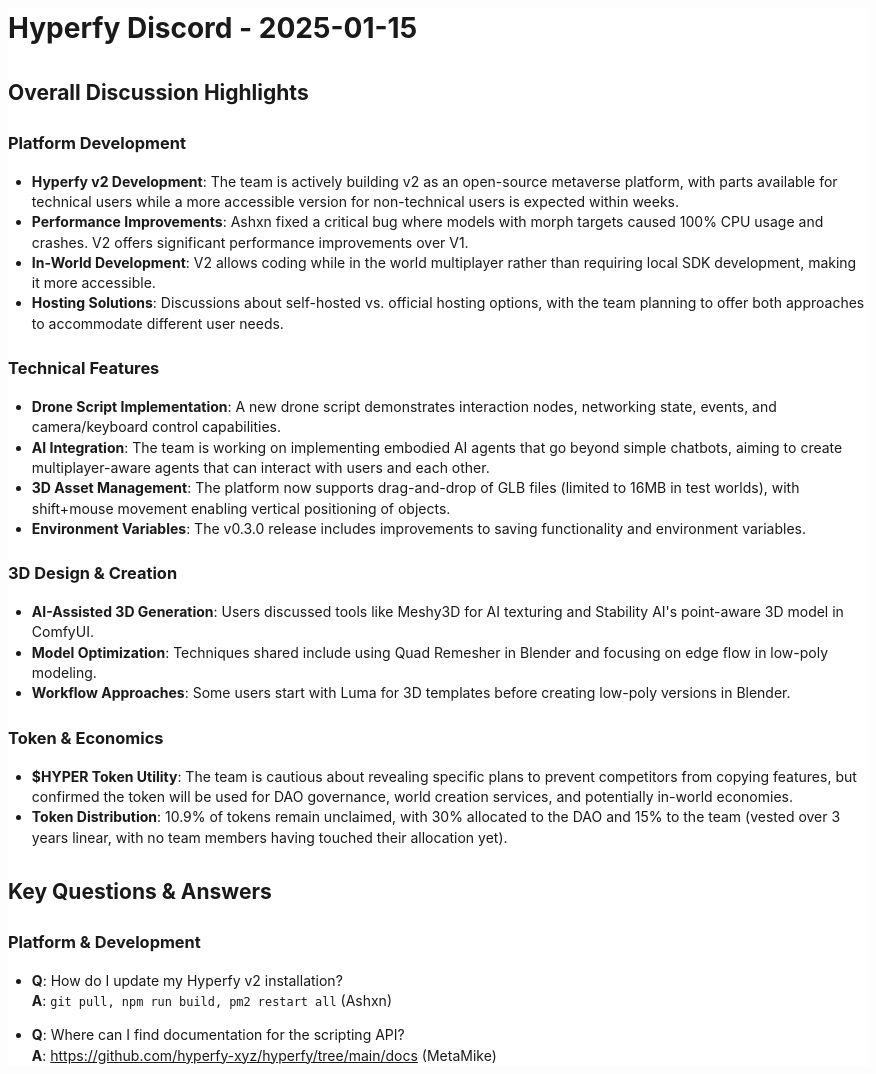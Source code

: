 # Hyperfy Discord - 2025-01-15

## Overall Discussion Highlights

### Platform Development
- **Hyperfy v2 Development**: The team is actively building v2 as an open-source metaverse platform, with parts available for technical users while a more accessible version for non-technical users is expected within weeks.
- **Performance Improvements**: Ashxn fixed a critical bug where models with morph targets caused 100% CPU usage and crashes. V2 offers significant performance improvements over V1.
- **In-World Development**: V2 allows coding while in the world multiplayer rather than requiring local SDK development, making it more accessible.
- **Hosting Solutions**: Discussions about self-hosted vs. official hosting options, with the team planning to offer both approaches to accommodate different user needs.

### Technical Features
- **Drone Script Implementation**: A new drone script demonstrates interaction nodes, networking state, events, and camera/keyboard control capabilities.
- **AI Integration**: The team is working on implementing embodied AI agents that go beyond simple chatbots, aiming to create multiplayer-aware agents that can interact with users and each other.
- **3D Asset Management**: The platform now supports drag-and-drop of GLB files (limited to 16MB in test worlds), with shift+mouse movement enabling vertical positioning of objects.
- **Environment Variables**: The v0.3.0 release includes improvements to saving functionality and environment variables.

### 3D Design & Creation
- **AI-Assisted 3D Generation**: Users discussed tools like Meshy3D for AI texturing and Stability AI's point-aware 3D model in ComfyUI.
- **Model Optimization**: Techniques shared include using Quad Remesher in Blender and focusing on edge flow in low-poly modeling.
- **Workflow Approaches**: Some users start with Luma for 3D templates before creating low-poly versions in Blender.

### Token & Economics
- **$HYPER Token Utility**: The team is cautious about revealing specific plans to prevent competitors from copying features, but confirmed the token will be used for DAO governance, world creation services, and potentially in-world economies.
- **Token Distribution**: 10.9% of tokens remain unclaimed, with 30% allocated to the DAO and 15% to the team (vested over 3 years linear, with no team members having touched their allocation yet).

## Key Questions & Answers

### Platform & Development
- **Q**: How do I update my Hyperfy v2 installation?  
  **A**: `git pull, npm run build, pm2 restart all` (Ashxn)

- **Q**: Where can I find documentation for the scripting API?  
  **A**: https://github.com/hyperfy-xyz/hyperfy/tree/main/docs (MetaMike)
